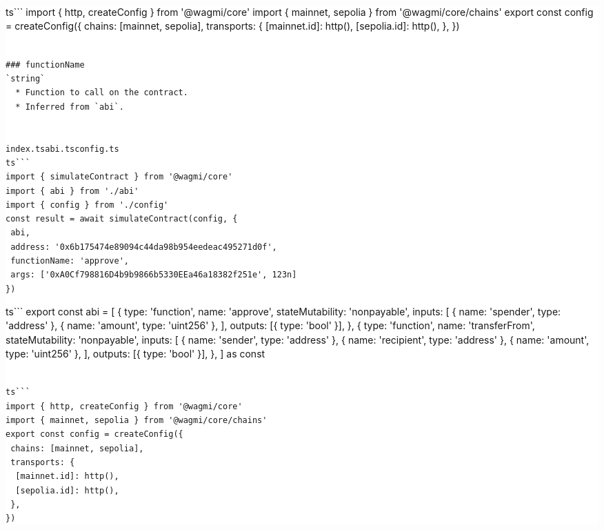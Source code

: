 ts```
import { http, createConfig } from '@wagmi/core'
import { mainnet, sepolia } from '@wagmi/core/chains'
export const config = createConfig({
 chains: [mainnet, sepolia],
 transports: {
  [mainnet.id]: http(),
  [sepolia.id]: http(),
 },
})
```

### functionName ​
`string`
  * Function to call on the contract.
  * Inferred from `abi`.


index.tsabi.tsconfig.ts
ts```
import { simulateContract } from '@wagmi/core'
import { abi } from './abi'
import { config } from './config'
const result = await simulateContract(config, {
 abi,
 address: '0x6b175474e89094c44da98b954eedeac495271d0f',
 functionName: 'approve', 
 args: ['0xA0Cf798816D4b9b9866b5330EEa46a18382f251e', 123n]
})
```

ts```
export const abi = [
 {
  type: 'function',
  name: 'approve',
  stateMutability: 'nonpayable',
  inputs: [
   { name: 'spender', type: 'address' },
   { name: 'amount', type: 'uint256' },
  ],
  outputs: [{ type: 'bool' }],
 },
 {
  type: 'function',
  name: 'transferFrom',
  stateMutability: 'nonpayable',
  inputs: [
   { name: 'sender', type: 'address' },
   { name: 'recipient', type: 'address' },
   { name: 'amount', type: 'uint256' },
  ],
  outputs: [{ type: 'bool' }],
 },
] as const
```

ts```
import { http, createConfig } from '@wagmi/core'
import { mainnet, sepolia } from '@wagmi/core/chains'
export const config = createConfig({
 chains: [mainnet, sepolia],
 transports: {
  [mainnet.id]: http(),
  [sepolia.id]: http(),
 },
})
```